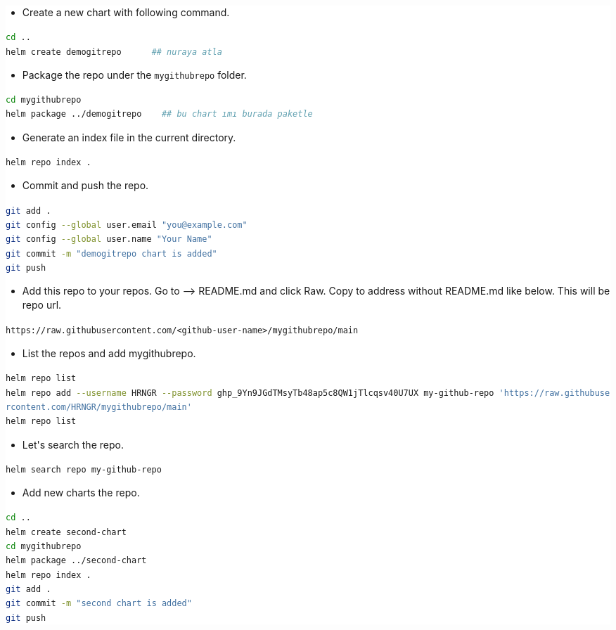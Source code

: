 - Create a new chart with following command.

```bash
cd ..
helm create demogitrepo      ## nuraya atla
```

- Package the repo under the `mygithubrepo` folder.

```bash
cd mygithubrepo
helm package ../demogitrepo    ## bu chart ımı burada paketle
```

- Generate an index file in the current directory.

```bash
helm repo index .
```

- Commit and push the repo.

```bash
git add .
git config --global user.email "you@example.com"
git config --global user.name "Your Name"
git commit -m "demogitrepo chart is added"
git push
```

- Add this repo to your repos. Go to <your repo> --> README.md and click Raw. Copy to address without README.md like below. This will be repo url.

```
https://raw.githubusercontent.com/<github-user-name>/mygithubrepo/main
```

- List the repos and add mygithubrepo.

```bash
helm repo list
helm repo add --username HRNGR --password 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 my-github-repo 'https://raw.githubusercontent.com/HRNGR/mygithubrepo/main'
helm repo list
```

- Let's search the repo.

```bash
helm search repo my-github-repo
```

- Add new charts the repo.

```bash
cd ..
helm create second-chart
cd mygithubrepo
helm package ../second-chart
helm repo index .
git add .
git commit -m "second chart is added"
git push
```
